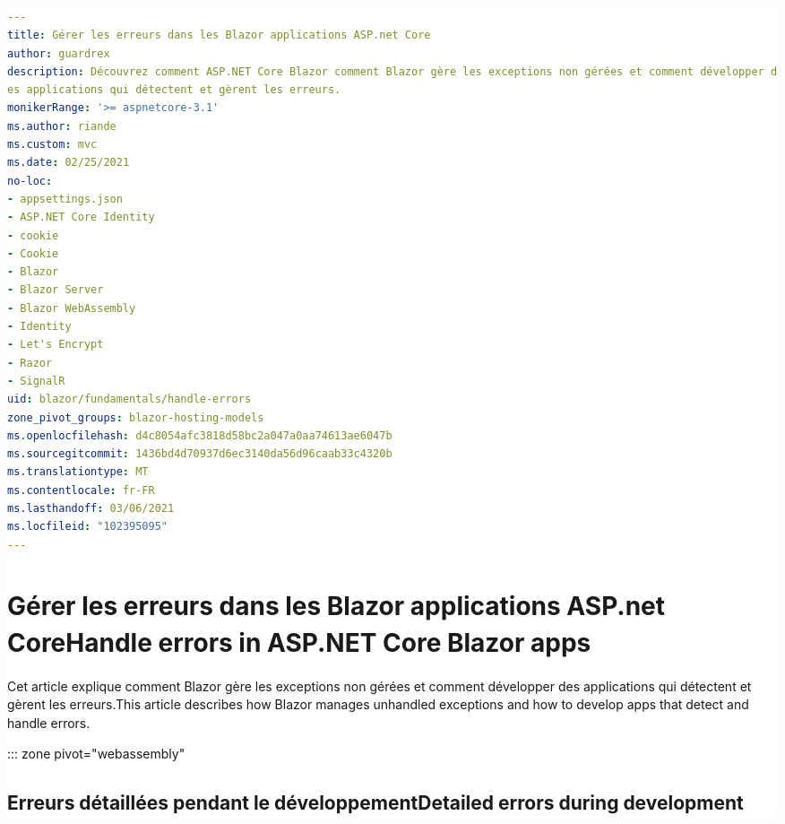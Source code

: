 ```yaml
---
title: Gérer les erreurs dans les Blazor applications ASP.net Core
author: guardrex
description: Découvrez comment ASP.NET Core Blazor comment Blazor gère les exceptions non gérées et comment développer des applications qui détectent et gèrent les erreurs.
monikerRange: '>= aspnetcore-3.1'
ms.author: riande
ms.custom: mvc
ms.date: 02/25/2021
no-loc:
- appsettings.json
- ASP.NET Core Identity
- cookie
- Cookie
- Blazor
- Blazor Server
- Blazor WebAssembly
- Identity
- Let's Encrypt
- Razor
- SignalR
uid: blazor/fundamentals/handle-errors
zone_pivot_groups: blazor-hosting-models
ms.openlocfilehash: d4c8054afc3818d58bc2a047a0aa74613ae6047b
ms.sourcegitcommit: 1436bd4d70937d6ec3140da56d96caab33c4320b
ms.translationtype: MT
ms.contentlocale: fr-FR
ms.lasthandoff: 03/06/2021
ms.locfileid: "102395095"
---
```

# <a name="handle-errors-in-aspnet-core-blazor-apps"></a><span data-ttu-id="dff93-103">Gérer les erreurs dans les Blazor applications ASP.net Core</span><span class="sxs-lookup"><span data-stu-id="dff93-103">Handle errors in ASP.NET Core Blazor apps</span></span>

<span data-ttu-id="dff93-104">Cet article explique comment Blazor gère les exceptions non gérées et comment développer des applications qui détectent et gèrent les erreurs.</span><span class="sxs-lookup"><span data-stu-id="dff93-104">This article describes how Blazor manages unhandled exceptions and how to develop apps that detect and handle errors.</span></span>

::: zone pivot="webassembly"

## <a name="detailed-errors-during-development"></a><span data-ttu-id="dff93-105">Erreurs détaillées pendant le développement</span><span class="sxs-lookup"><span data-stu-id="dff93-105">Detailed errors during development</span></span>
